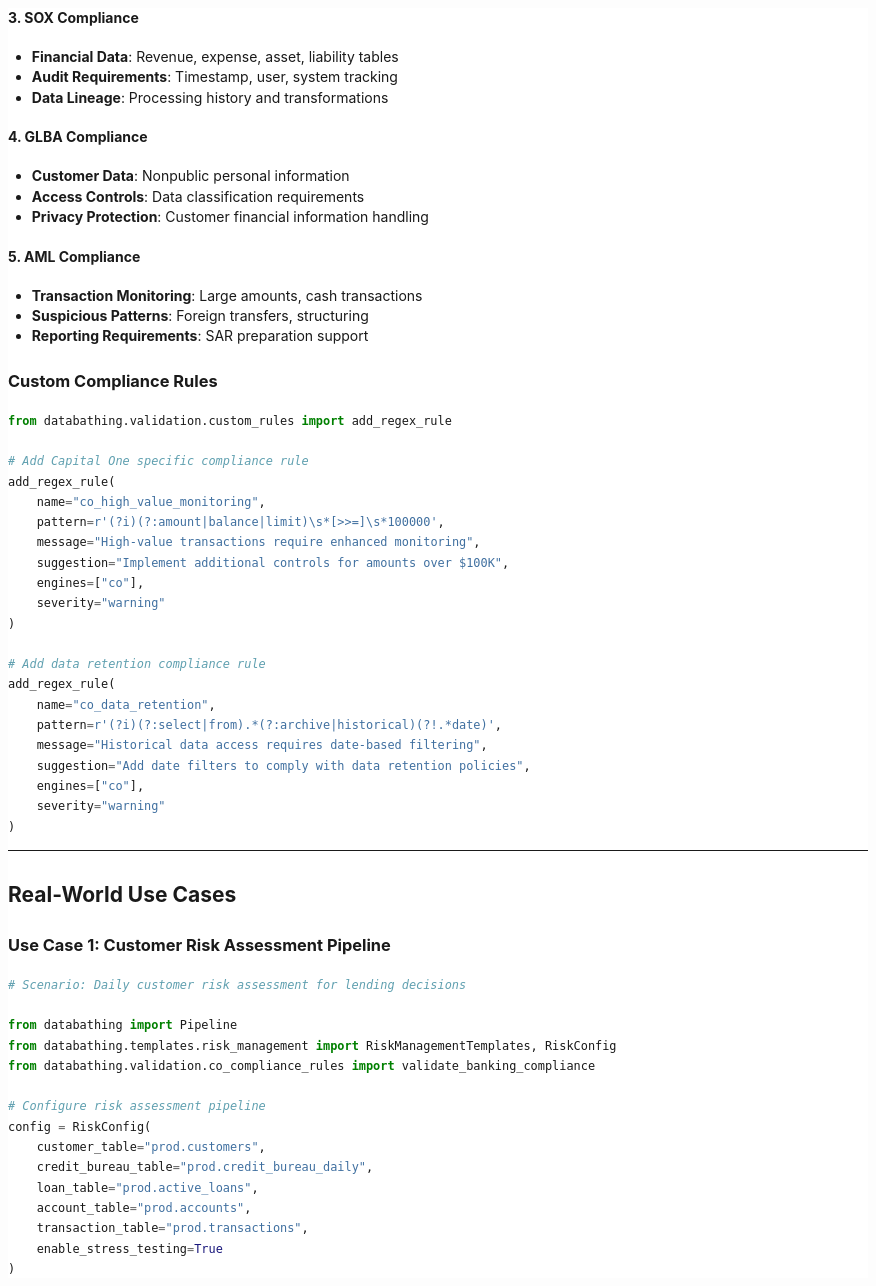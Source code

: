 #### 3. SOX Compliance
- **Financial Data**: Revenue, expense, asset, liability tables
- **Audit Requirements**: Timestamp, user, system tracking
- **Data Lineage**: Processing history and transformations

#### 4. GLBA Compliance
- **Customer Data**: Nonpublic personal information
- **Access Controls**: Data classification requirements
- **Privacy Protection**: Customer financial information handling

#### 5. AML Compliance
- **Transaction Monitoring**: Large amounts, cash transactions
- **Suspicious Patterns**: Foreign transfers, structuring
- **Reporting Requirements**: SAR preparation support

### Custom Compliance Rules

```python
from databathing.validation.custom_rules import add_regex_rule

# Add Capital One specific compliance rule
add_regex_rule(
    name="co_high_value_monitoring",
    pattern=r'(?i)(?:amount|balance|limit)\s*[>>=]\s*100000',
    message="High-value transactions require enhanced monitoring",
    suggestion="Implement additional controls for amounts over $100K",
    engines=["co"],
    severity="warning"
)

# Add data retention compliance rule
add_regex_rule(
    name="co_data_retention", 
    pattern=r'(?i)(?:select|from).*(?:archive|historical)(?!.*date)',
    message="Historical data access requires date-based filtering",
    suggestion="Add date filters to comply with data retention policies",
    engines=["co"],
    severity="warning"
)
```

---

## Real-World Use Cases

### Use Case 1: Customer Risk Assessment Pipeline

```python
# Scenario: Daily customer risk assessment for lending decisions

from databathing import Pipeline
from databathing.templates.risk_management import RiskManagementTemplates, RiskConfig
from databathing.validation.co_compliance_rules import validate_banking_compliance

# Configure risk assessment pipeline
config = RiskConfig(
    customer_table="prod.customers",
    credit_bureau_table="prod.credit_bureau_daily",
    loan_table="prod.active_loans", 
    account_table="prod.accounts",
    transaction_table="prod.transactions",
    enable_stress_testing=True
)

```